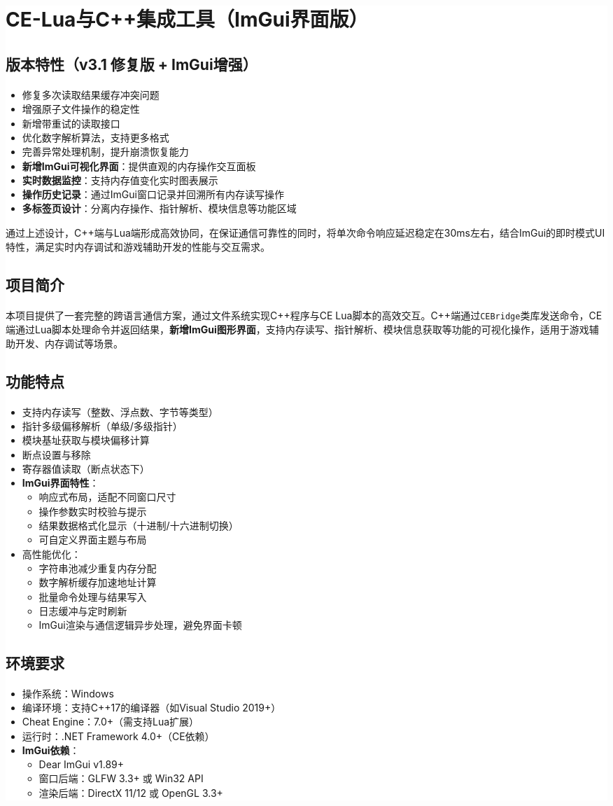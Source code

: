 # CE-Lua与C++集成工具（ImGui界面版）

## 版本特性（v3.1 修复版 + ImGui增强）

- 修复多次读取结果缓存冲突问题
- 增强原子文件操作的稳定性
- 新增带重试的读取接口
- 优化数字解析算法，支持更多格式
- 完善异常处理机制，提升崩溃恢复能力
- **新增ImGui可视化界面**：提供直观的内存操作交互面板
- **实时数据监控**：支持内存值变化实时图表展示
- **操作历史记录**：通过ImGui窗口记录并回溯所有内存读写操作
- **多标签页设计**：分离内存操作、指针解析、模块信息等功能区域

通过上述设计，C++端与Lua端形成高效协同，在保证通信可靠性的同时，将单次命令响应延迟稳定在30ms左右，结合ImGui的即时模式UI特性，满足实时内存调试和游戏辅助开发的性能与交互需求。


## 项目简介

本项目提供了一套完整的跨语言通信方案，通过文件系统实现C++程序与CE Lua脚本的高效交互。C++端通过`CEBridge`类库发送命令，CE端通过Lua脚本处理命令并返回结果，**新增ImGui图形界面**，支持内存读写、指针解析、模块信息获取等功能的可视化操作，适用于游戏辅助开发、内存调试等场景。


## 功能特点

- 支持内存读写（整数、浮点数、字节等类型）
- 指针多级偏移解析（单级/多级指针）
- 模块基址获取与模块偏移计算
- 断点设置与移除
- 寄存器值读取（断点状态下）
- **ImGui界面特性**：
  - 响应式布局，适配不同窗口尺寸
  - 操作参数实时校验与提示
  - 结果数据格式化显示（十进制/十六进制切换）
  - 可自定义界面主题与布局
- 高性能优化：
  - 字符串池减少重复内存分配
  - 数字解析缓存加速地址计算
  - 批量命令处理与结果写入
  - 日志缓冲与定时刷新
  - ImGui渲染与通信逻辑异步处理，避免界面卡顿


## 环境要求

- 操作系统：Windows
- 编译环境：支持C++17的编译器（如Visual Studio 2019+）
- Cheat Engine：7.0+（需支持Lua扩展）
- 运行时：.NET Framework 4.0+（CE依赖）
- **ImGui依赖**：
  - Dear ImGui v1.89+
  - 窗口后端：GLFW 3.3+ 或 Win32 API
  - 渲染后端：DirectX 11/12 或 OpenGL 3.3+
